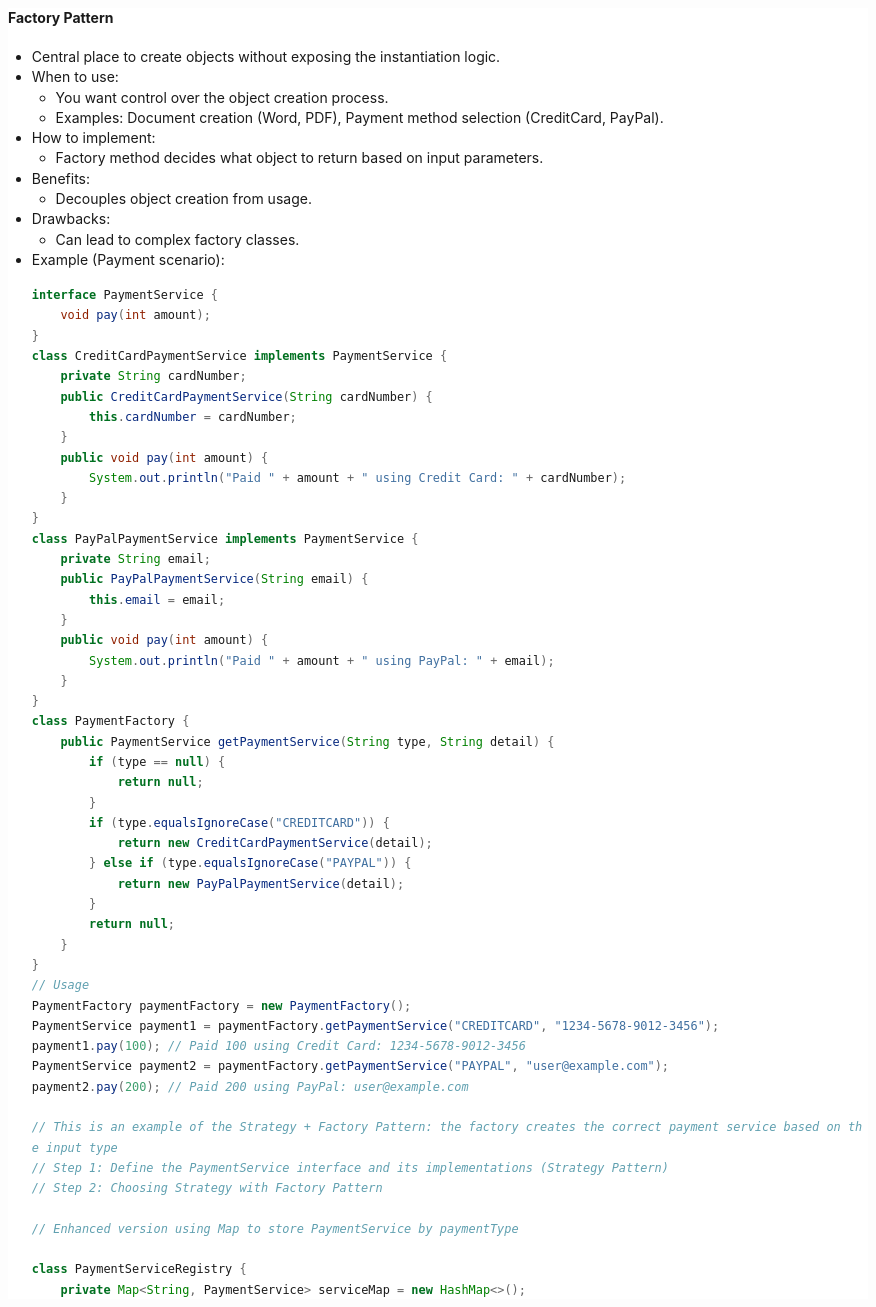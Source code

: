 #### Factory Pattern
- Central place to create objects without exposing the instantiation logic.
- When to use:
  - You want control over the object creation process.
  - Examples: Document creation (Word, PDF), Payment method selection (CreditCard, PayPal).
- How to implement:
  - Factory method decides what object to return based on input parameters.
- Benefits:
  - Decouples object creation from usage.
- Drawbacks:
  - Can lead to complex factory classes.
- Example (Payment scenario):
  ```java
  interface PaymentService {
      void pay(int amount);
  }
  class CreditCardPaymentService implements PaymentService {
      private String cardNumber;
      public CreditCardPaymentService(String cardNumber) {
          this.cardNumber = cardNumber;
      }
      public void pay(int amount) {
          System.out.println("Paid " + amount + " using Credit Card: " + cardNumber);
      }
  }
  class PayPalPaymentService implements PaymentService {
      private String email;
      public PayPalPaymentService(String email) {
          this.email = email;
      }
      public void pay(int amount) {
          System.out.println("Paid " + amount + " using PayPal: " + email);
      }
  }
  class PaymentFactory {
      public PaymentService getPaymentService(String type, String detail) {
          if (type == null) {
              return null;
          }
          if (type.equalsIgnoreCase("CREDITCARD")) {
              return new CreditCardPaymentService(detail);
          } else if (type.equalsIgnoreCase("PAYPAL")) {
              return new PayPalPaymentService(detail);
          }
          return null;
      }
  }
  // Usage
  PaymentFactory paymentFactory = new PaymentFactory();
  PaymentService payment1 = paymentFactory.getPaymentService("CREDITCARD", "1234-5678-9012-3456");
  payment1.pay(100); // Paid 100 using Credit Card: 1234-5678-9012-3456
  PaymentService payment2 = paymentFactory.getPaymentService("PAYPAL", "user@example.com");
  payment2.pay(200); // Paid 200 using PayPal: user@example.com

  // This is an example of the Strategy + Factory Pattern: the factory creates the correct payment service based on the input type
  // Step 1: Define the PaymentService interface and its implementations (Strategy Pattern)
  // Step 2: Choosing Strategy with Factory Pattern

  // Enhanced version using Map to store PaymentService by paymentType

  class PaymentServiceRegistry {
      private Map<String, PaymentService> serviceMap = new HashMap<>();
  ```